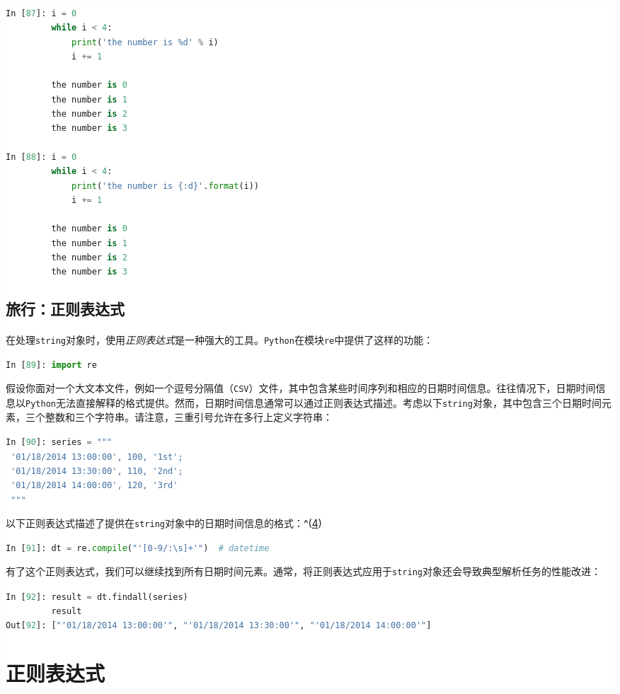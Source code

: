 ```py
In [87]: i = 0
         while i < 4:
             print('the number is %d' % i)
             i += 1

         the number is 0
         the number is 1
         the number is 2
         the number is 3

In [88]: i = 0
         while i < 4:
             print('the number is {:d}'.format(i))
             i += 1

         the number is 0
         the number is 1
         the number is 2
         the number is 3
```

## 旅行：正则表达式

在处理`string`对象时，使用*正则表达式*是一种强大的工具。`Python`在模块`re`中提供了这样的功能：

```py
In [89]: import re
```

假设你面对一个大文本文件，例如一个逗号分隔值（`CSV`）文件，其中包含某些时间序列和相应的日期时间信息。往往情况下，日期时间信息以`Python`无法直接解释的格式提供。然而，日期时间信息通常可以通过正则表达式描述。考虑以下`string`对象，其中包含三个日期时间元素，三个整数和三个字符串。请注意，三重引号允许在多行上定义字符串：

```py
In [90]: series = """
 '01/18/2014 13:00:00', 100, '1st';
 '01/18/2014 13:30:00', 110, '2nd';
 '01/18/2014 14:00:00', 120, '3rd'
 """
```

以下正则表达式描述了提供在`string`对象中的日期时间信息的格式：^([4](ch03.html#idm140277697069680))

```py
In [91]: dt = re.compile("'[0-9/:\s]+'")  # datetime
```

有了这个正则表达式，我们可以继续找到所有日期时间元素。通常，将正则表达式应用于`string`对象还会导致典型解析任务的性能改进：

```py
In [92]: result = dt.findall(series)
         result
Out[92]: ["'01/18/2014 13:00:00'", "'01/18/2014 13:30:00'", "'01/18/2014 14:00:00'"]
```

# 正则表达式
